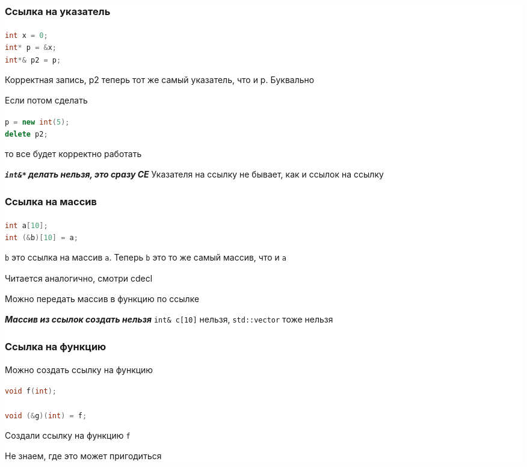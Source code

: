### Ссылка на указатель
```cpp
int x = 0;
int* p = &x;
int*& p2 = p;
```
Корректная запись, p2 теперь тот же самый указатель, что и p. Буквально

Если потом сделать
```cpp
p = new int(5);
delete p2;
```
то все будет корректно работать

***`int&*` делать нельзя, это сразу CE***
Указателя на ссылку не бывает, как и ссылок на ссылку

### Ссылка на массив
```cpp
int a[10];
int (&b)[10] = a;
```
`b` это ссылка на массив `a`. Теперь `b` это то же самый массив, что и `a`

Читается аналогично, смотри cdecl

Можно передать массив в функцию по ссылке

***Массив из ссылок создать нельзя***
`int& c[10]` нельзя, `std::vector` тоже нельзя

### Ссылка на функцию
Можно создать ссылку на функцию

```cpp
void f(int);

void (&g)(int) = f;
```
Создали ссылку на функцию `f`

Не знаем, где это может пригодиться
